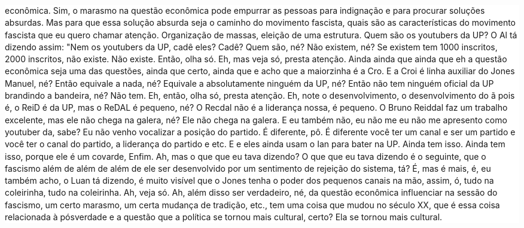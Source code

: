 econômica. Sim, o marasmo na questão
econômica pode empurrar as pessoas para
indignação e para procurar soluções
absurdas. Mas para que essa solução
absurda seja o caminho do movimento
fascista, quais são as características
do movimento fascista que eu quero
chamar atenção. Organização de massas,
eleição de uma estrutura. Quem são os
youtubers da UP? O Al tá dizendo assim:
"Nem os youtubers da UP, cadê eles?
Cadê? Quem são, né? Não existem, né? Se
existem tem 1000 inscritos, 2000
inscritos, não existe. Não existe.
Então, olha só. Eh, mas veja só, presta
atenção.
Ainda
ainda que ainda que eh a questão
econômica seja uma das questões, ainda
que certo, ainda que e acho que a
maiorzinha é a Cro. E a Croi é linha
auxiliar do Jones Manuel, né? Então
equivale a nada, né? Equivale a
absolutamente ninguém da UP, né? Então
não tem ninguém oficial da UP brandindo
a bandeira, né? Não tem. Eh, então, olha
só, presta atenção.
Eh, note
o desenvolvimento,
o desenvolvimento
do ã pois é, o ReiD é da UP, mas o ReDAL
é pequeno, né? O Recdal não é a
liderança nossa, é pequeno. O Bruno
Reiddal faz um trabalho excelente, mas
ele não chega na galera, né? Ele não
chega na galera. E eu também não, eu não
me eu não me apresento como youtuber da,
sabe? Eu não venho vocalizar a posição
do partido. É diferente, pô. É diferente
você ter um canal e ser um partido e
você ter o canal do partido, a liderança
do partido e etc. E e eles ainda usam o
Ian para bater na UP. Ainda tem isso.
Ainda tem isso, porque ele é um covarde,
 Enfim. Ah, mas o que que eu
tava dizendo? O que que eu tava dizendo
é o seguinte, que
o fascismo
além de além de
além de ele ser desenvolvido por um
sentimento de rejeição do sistema, tá?
É, mas é mais, é, eu também acho, o Luan
tá dizendo, é muito visível que o Jones
tenha o poder dos pequenos canais na
mão, assim, ó, tudo na coleirinha, tudo
na coleirinha. Ah, veja só. Ah, além
disso ser verdadeiro, né, da questão
econômica influenciar na sessão do
fascismo, um certo marasmo, um certa
mudança de tradição, etc., tem uma coisa
que mudou no século XX, que é essa coisa
relacionada à pósverdade e a questão que
a política se tornou mais cultural,
certo? Ela se tornou mais cultural.
